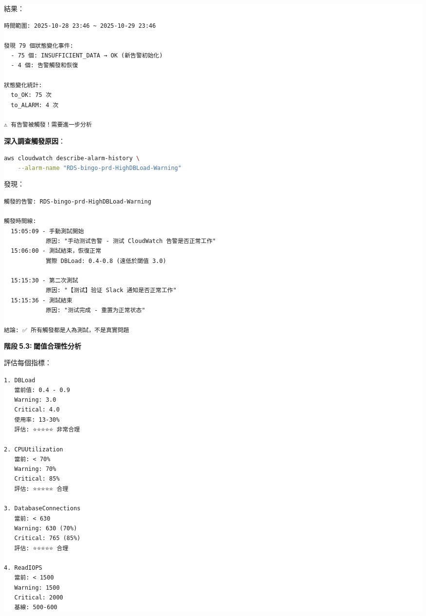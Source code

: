 結果：
```
時間範圍: 2025-10-28 23:46 ~ 2025-10-29 23:46

發現 79 個狀態變化事件:
  - 75 個: INSUFFICIENT_DATA → OK (新告警初始化)
  - 4 個: 告警觸發和恢復

狀態變化統計:
  to_OK: 75 次
  to_ALARM: 4 次

⚠️ 有告警被觸發！需要進一步分析
```

**深入調查觸發原因**：
```bash
aws cloudwatch describe-alarm-history \
    --alarm-name "RDS-bingo-prd-HighDBLoad-Warning"
```

發現：
```
觸發的告警: RDS-bingo-prd-HighDBLoad-Warning

觸發時間線:
  15:05:09 - 手動測試開始
            原因: "手动测试告警 - 测试 CloudWatch 告警是否正常工作"
  15:06:00 - 測試結束，恢復正常
            實際 DBLoad: 0.4-0.8 (遠低於閾值 3.0)

  15:15:30 - 第二次測試
            原因: "【测试】验证 Slack 通知是否正常工作"
  15:15:36 - 測試結束
            原因: "测试完成 - 重置为正常状态"

結論: ✅ 所有觸發都是人為測試，不是真實問題
```

**階段 5.3: 閾值合理性分析**

評估每個指標：
```
1. DBLoad
   當前值: 0.4 - 0.9
   Warning: 3.0
   Critical: 4.0
   使用率: 13-30%
   評估: ⭐⭐⭐⭐⭐ 非常合理

2. CPUUtilization
   當前: < 70%
   Warning: 70%
   Critical: 85%
   評估: ⭐⭐⭐⭐⭐ 合理

3. DatabaseConnections
   當前: < 630
   Warning: 630 (70%)
   Critical: 765 (85%)
   評估: ⭐⭐⭐⭐⭐ 合理

4. ReadIOPS
   當前: < 1500
   Warning: 1500
   Critical: 2000
   基線: 500-600
```